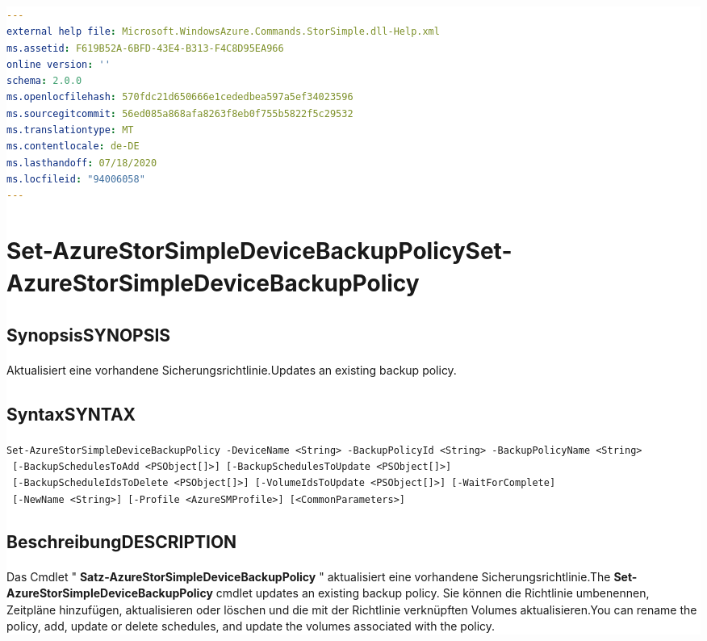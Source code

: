```yaml
---
external help file: Microsoft.WindowsAzure.Commands.StorSimple.dll-Help.xml
ms.assetid: F619B52A-6BFD-43E4-B313-F4C8D95EA966
online version: ''
schema: 2.0.0
ms.openlocfilehash: 570fdc21d650666e1cededbea597a5ef34023596
ms.sourcegitcommit: 56ed085a868afa8263f8eb0f755b5822f5c29532
ms.translationtype: MT
ms.contentlocale: de-DE
ms.lasthandoff: 07/18/2020
ms.locfileid: "94006058"
---
```

# <span data-ttu-id="69d16-101">Set-AzureStorSimpleDeviceBackupPolicy</span><span class="sxs-lookup"><span data-stu-id="69d16-101">Set-AzureStorSimpleDeviceBackupPolicy</span></span>

## <span data-ttu-id="69d16-102">Synopsis</span><span class="sxs-lookup"><span data-stu-id="69d16-102">SYNOPSIS</span></span>
<span data-ttu-id="69d16-103">Aktualisiert eine vorhandene Sicherungsrichtlinie.</span><span class="sxs-lookup"><span data-stu-id="69d16-103">Updates an existing backup policy.</span></span>

## <span data-ttu-id="69d16-104">Syntax</span><span class="sxs-lookup"><span data-stu-id="69d16-104">SYNTAX</span></span>

```
Set-AzureStorSimpleDeviceBackupPolicy -DeviceName <String> -BackupPolicyId <String> -BackupPolicyName <String>
 [-BackupSchedulesToAdd <PSObject[]>] [-BackupSchedulesToUpdate <PSObject[]>]
 [-BackupScheduleIdsToDelete <PSObject[]>] [-VolumeIdsToUpdate <PSObject[]>] [-WaitForComplete]
 [-NewName <String>] [-Profile <AzureSMProfile>] [<CommonParameters>]
```

## <span data-ttu-id="69d16-105">Beschreibung</span><span class="sxs-lookup"><span data-stu-id="69d16-105">DESCRIPTION</span></span>
<span data-ttu-id="69d16-106">Das Cmdlet " **Satz-AzureStorSimpleDeviceBackupPolicy** " aktualisiert eine vorhandene Sicherungsrichtlinie.</span><span class="sxs-lookup"><span data-stu-id="69d16-106">The **Set-AzureStorSimpleDeviceBackupPolicy** cmdlet updates an existing backup policy.</span></span>
<span data-ttu-id="69d16-107">Sie können die Richtlinie umbenennen, Zeitpläne hinzufügen, aktualisieren oder löschen und die mit der Richtlinie verknüpften Volumes aktualisieren.</span><span class="sxs-lookup"><span data-stu-id="69d16-107">You can rename the policy, add, update or delete schedules, and update the volumes associated with the policy.</span></span>
